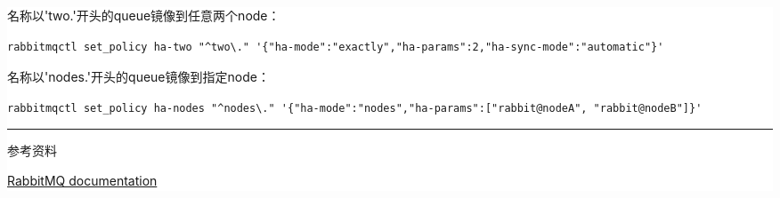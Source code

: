 名称以'two.'开头的queue镜像到任意两个node：

```
rabbitmqctl set_policy ha-two "^two\." '{"ha-mode":"exactly","ha-params":2,"ha-sync-mode":"automatic"}'
```

名称以'nodes.'开头的queue镜像到指定node：

```
rabbitmqctl set_policy ha-nodes "^nodes\." '{"ha-mode":"nodes","ha-params":["rabbit@nodeA", "rabbit@nodeB"]}'
```

---

参考资料

[RabbitMQ documentation](http://www.rabbitmq.com/documentation.html)
